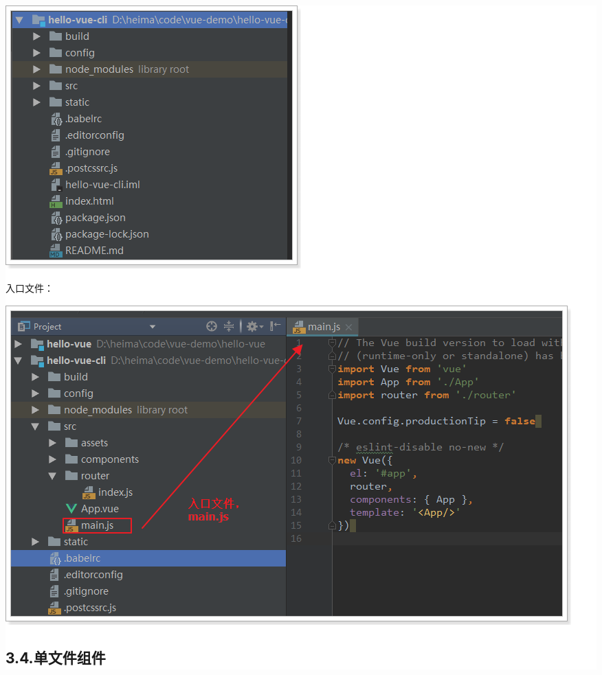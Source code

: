  ![1525913435086](assets/1525913435086.png)



入口文件：

![1525913687860](assets/1525913687860.png)



## 3.4.单文件组件
